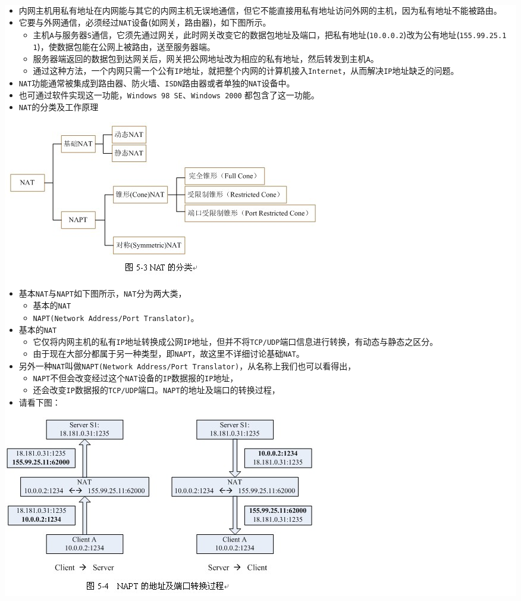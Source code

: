 - 内网主机用私有地址在内网能与其它的内网主机无误地通信，但它不能直接用私有地址访问外网的主机，因为私有地址不能被路由。
- 它要与外网通信，必须经过`NAT`设备(如网关，路由器)，如下图所示。
    - 主机`A`与服务器`S`通信，它须先通过网关，此时网关改变它的数据包地址及端口，把私有地址(`10.0.0.2`)改为公有地址(`155.99.25.11`)，使数据包能在公网上被路由，送至服务器端。
    - 服务器端返回的数据包到达网关后，网关把公网地址改为相应的私有地址，然后转发到主机`A`。
    - 通过这种方法，一个内网只需一个公有`IP`地址，就把整个内网的计算机接入`Internet`，从而解决`IP`地址缺乏的问题。 
- `NAT`功能通常被集成到路由器、防火墙、`ISDN`路由器或者单独的`NAT`设备中。
- 也可通过软件实现这一功能，`Windows 98 SE`、`Windows 2000` 都包含了这一功能。 
- `NAT`的分类及工作原理 

![NAT的分类](../../img/2019-12-2-总结系列-计算机网络-NAT穿透/NAT的分类.jpg)

- 基本`NAT`与`NAPT`如下图所示，`NAT`分为两大类，
    - 基本的`NAT`
    - `NAPT(Network Address/Port Translator)`。 
- 基本的`NAT`
    - 它仅将内网主机的私有`IP`地址转换成公网`IP`地址，但并不将`TCP/UDP`端口信息进行转换，有动态与静态之区分。
    - 由于现在大部分都属于另一种类型，即`NAPT`，故这里不详细讨论基础`NAT`。 
- 另外一种`NAT`叫做`NAPT(Network Address/Port Translator)`，从名称上我们也可以看得出，
    - `NAPT`不但会改变经过这个`NAT`设备的`IP`数据报的`IP`地址，
    - 还会改变`IP`数据报的`TCP/UDP`端口。`NAPT`的地址及端口的转换过程，
- 请看下图： 

![NAPT的地址以及端口转换](../../img/2019-12-2-总结系列-计算机网络-NAT穿透/NAPT的地址以及端口转换.jpg)
